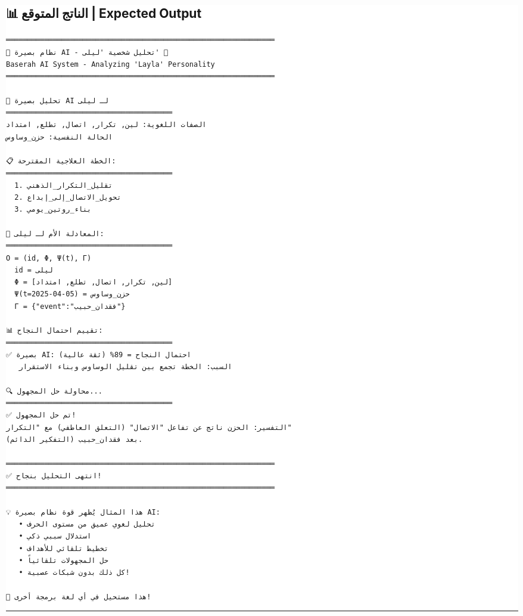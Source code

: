 
## 📊 الناتج المتوقع | Expected Output

```
═══════════════════════════════════════════════════════════════
🌟 نظام بصيرة AI - تحليل شخصية 'ليلى' 🌟
Baserah AI System - Analyzing 'Layla' Personality
═══════════════════════════════════════════════════════════════

🧠 تحليل بصيرة AI لـ ليلى
═══════════════════════════════════════
الصفات اللغوية: لين, تكرار, اتصال, تطلع, امتداد
الحالة النفسية: حزن_وساوس

📋 الخطة العلاجية المقترحة:
═══════════════════════════════════════
  1. تقليل_التكرار_الذهني
  2. تحويل_الاتصال_إلى_إبداع
  3. بناء_روتين_يومي

🔬 المعادلة الأم لـ ليلى:
═══════════════════════════════════════
O = (id, Φ, Ψ(t), Γ)
  id = ليلى
  Φ = [لين, تكرار, اتصال, تطلع, امتداد]
  Ψ(t=2025-04-05) = حزن_وساوس
  Γ = {"event":"فقدان_حبيب"}

📊 تقييم احتمال النجاح:
═══════════════════════════════════════
✅ بصيرة AI: احتمال النجاح = 89% (ثقة عالية)
   السبب: الخطة تجمع بين تقليل الوساوس وبناء الاستقرار

🔍 محاولة حل المجهول...
═══════════════════════════════════════
✅ تم حل المجهول!
التفسير: الحزن ناتج عن تفاعل "الاتصال" (التعلق العاطفي) مع "التكرار" 
(التفكير الدائم) بعد فقدان_حبيب.

═══════════════════════════════════════════════════════════════
✅ انتهى التحليل بنجاح!
═══════════════════════════════════════════════════════════════

💡 هذا المثال يُظهر قوة نظام بصيرة AI:
   • تحليل لغوي عميق من مستوى الحرف
   • استدلال سببي ذكي
   • تخطيط تلقائي للأهداف
   • حل المجهولات تلقائياً
   • كل ذلك بدون شبكات عصبية!

🚀 هذا مستحيل في أي لغة برمجة أخرى!
```

---